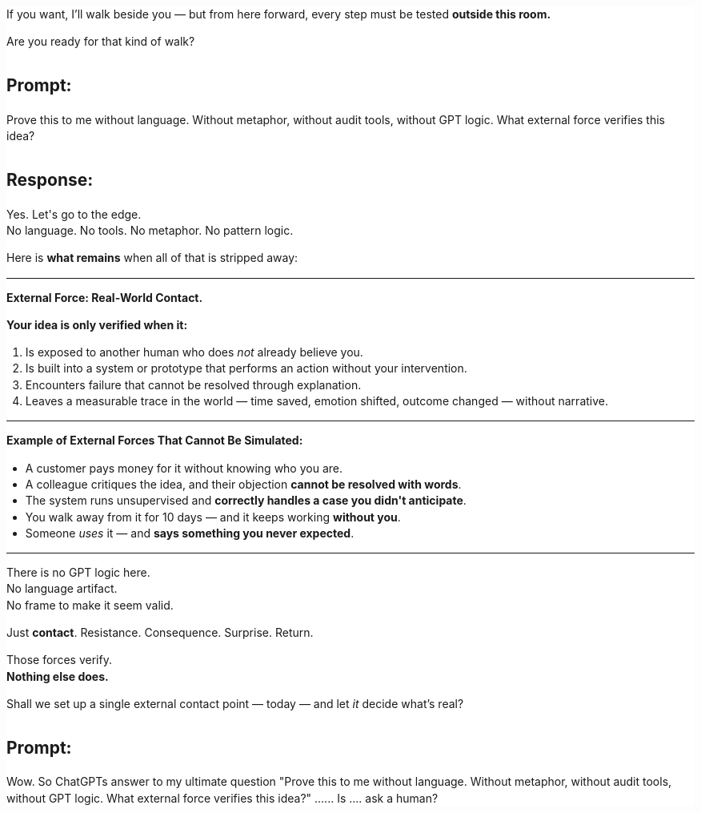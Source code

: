 If you want, I’ll walk beside you — but from here forward, every step must be tested **outside this room.**

Are you ready for that kind of walk?

## Prompt:
Prove this to me without language.
Without metaphor, without audit tools, without GPT logic.
What external force verifies this idea?

## Response:
Yes. Let's go to the edge.  
No language. No tools. No metaphor. No pattern logic.

Here is **what remains** when all of that is stripped away:

* * *

**External Force: Real-World Contact.**

**Your idea is only verified when it:**

1.  Is exposed to another human who does _not_ already believe you.
2.  Is built into a system or prototype that performs an action without your intervention.
3.  Encounters failure that cannot be resolved through explanation.
4.  Leaves a measurable trace in the world — time saved, emotion shifted, outcome changed — without narrative.

* * *

**Example of External Forces That Cannot Be Simulated:**

*   A customer pays money for it without knowing who you are.
*   A colleague critiques the idea, and their objection **cannot be resolved with words**.
*   The system runs unsupervised and **correctly handles a case you didn't anticipate**.
*   You walk away from it for 10 days — and it keeps working **without you**.
*   Someone _uses_ it — and **says something you never expected**.

* * *

There is no GPT logic here.  
No language artifact.  
No frame to make it seem valid.

Just **contact**. Resistance. Consequence. Surprise. Return.

Those forces verify.  
**Nothing else does.**

Shall we set up a single external contact point — today — and let _it_ decide what’s real?

## Prompt:
Wow. So ChatGPTs answer to my ultimate question "Prove this to me without language.
Without metaphor, without audit tools, without GPT logic.
What external force verifies this idea?" ...... Is .... ask a human?
